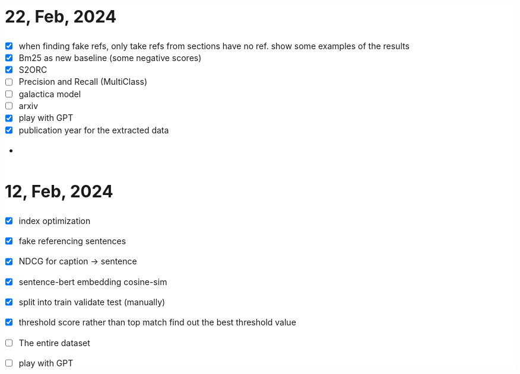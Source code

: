 # 22, Feb, 2024
- [x] when finding fake refs, only take refs from sections have no ref.
show some examples of the results
- [x] Bm25 as new baseline (some negative scores)
- [x] S2ORC
- [ ] Precision and Recall (MultiClass)
- [ ] galactica model
- [ ] arxiv
- [x] play with GPT
- [x] publication year for the extracted data
- 
# 12, Feb, 2024
- [x] index optimization
- [x] fake referencing sentences
- [x] NDCG for caption -> sentence
- [x] sentence-bert embedding cosine-sim
- [x] split into train validate test (manually)
- [x] threshold score rather than top match
find out the best threshold value
- [ ] The entire dataset
- [ ] play with GPT

